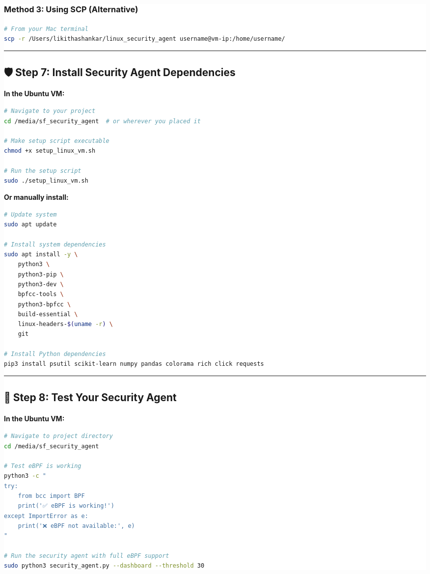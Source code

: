 ### **Method 3: Using SCP (Alternative)**

```bash
# From your Mac terminal
scp -r /Users/likithashankar/linux_security_agent username@vm-ip:/home/username/
```

---

## 🛡️ **Step 7: Install Security Agent Dependencies**

**In the Ubuntu VM:**

```bash
# Navigate to your project
cd /media/sf_security_agent  # or wherever you placed it

# Make setup script executable
chmod +x setup_linux_vm.sh

# Run the setup script
sudo ./setup_linux_vm.sh
```

**Or manually install:**
```bash
# Update system
sudo apt update

# Install system dependencies
sudo apt install -y \
    python3 \
    python3-pip \
    python3-dev \
    bpfcc-tools \
    python3-bpfcc \
    build-essential \
    linux-headers-$(uname -r) \
    git

# Install Python dependencies
pip3 install psutil scikit-learn numpy pandas colorama rich click requests
```

---

## 🚀 **Step 8: Test Your Security Agent**

**In the Ubuntu VM:**

```bash
# Navigate to project directory
cd /media/sf_security_agent

# Test eBPF is working
python3 -c "
try:
    from bcc import BPF
    print('✅ eBPF is working!')
except ImportError as e:
    print('❌ eBPF not available:', e)
"

# Run the security agent with full eBPF support
sudo python3 security_agent.py --dashboard --threshold 30
```
